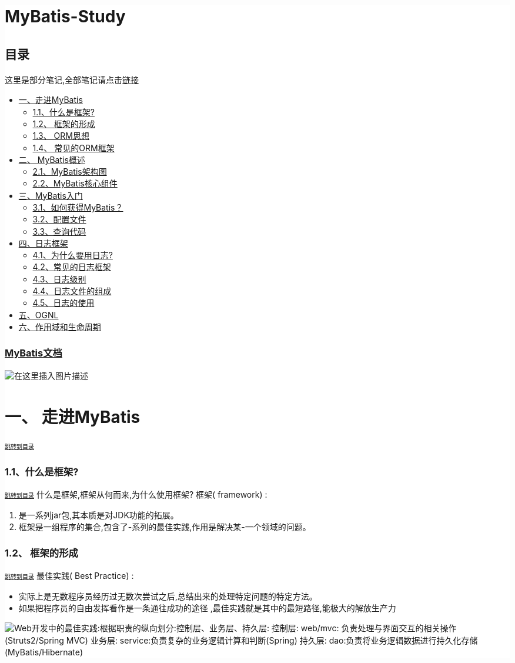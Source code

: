 # MyBatis-Study

## <span id="j0">目录</span>
这里是部分笔记,全部笔记请点击[链接](https://blog.csdn.net/m0_37989980/article/details/103987924)

- [一、走进MyBatis](#j1)
	- [1.1、什么是框架?](#j2)
	- [1.2、 框架的形成](#j3)
	- [1.3、 ORM思想](#j4)
	- [1.4、 常见的ORM框架](#j5)
- [二、 MyBatis概述](#j6)
	- [2.1、MyBatis架构图](#j7)
	- [2.2、MyBatis核心组件](#j8)
- [三、MyBatis入门](#j9)
	- [3.1、如何获得MyBatis？](#j10)
	- [3.2、配置文件](#j11)
	- [3.3、查询代码](#j12)
- [四、日志框架](#j13)
	- [4.1、为什么要用日志?](#j14)
	- [4.2、常见的日志框架](#j15)
	- [4.3、日志级别](#j16)
	- [4.4、日志文件的组成](#j17)
	- [4.5、日志的使用](#j18)
- [五、OGNL](#j19)
- [六、作用域和生命周期](#j21)

### [MyBatis文档](https://mybatis.org/mybatis-3/zh/index.html)
![在这里插入图片描述](https://img-blog.csdnimg.cn/20200221095323566.png)

# <span id="j1">一、 走进MyBatis</span>
[<font size = 1>跳转到目录</font>](#j0)
### <span id="j2">1.1、什么是框架?</span>
[<font size = 1>跳转到目录</font>](#j0)
什么是框架,框架从何而来,为什么使用框架?
框架( framework) :
1. 是一系列jar包,其本质是对JDK功能的拓展。
2. 框架是一组程序的集合,包含了-系列的最佳实践,作用是解决某-一个领域的问题。

### <span id="j3">1.2、 框架的形成</span>
[<font size = 1>跳转到目录</font>](#j0)
最佳实践( Best Practice) :
- 实际上是无数程序员经历过无数次尝试之后,总结出来的处理特定问题的特定方法。
- 如果把程序员的自由发挥看作是一条通往成功的途径 ,最佳实践就是其中的最短路径,能极大的解放生产力

![Web开发中的最佳实践:根据职责的纵向划分:**控制层、业务层、持久层:**
控制层: web/mvc: 负责处理与界面交互的相关操作(Struts2/Spring MVC)
业务层: service:负责复杂的业务逻辑计算和判断(Spring)
持久层: dao:负责将业务逻辑数据进行持久化存储(MyBatis/Hibernate)](https://img-blog.csdnimg.cn/20200221101457614.png)
